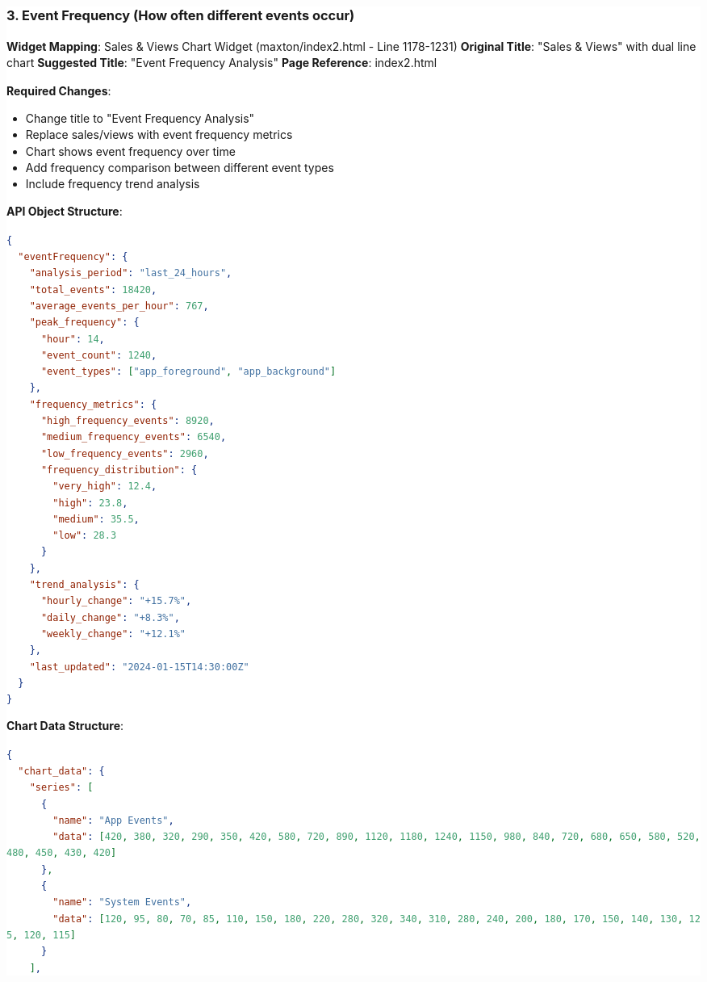 
### 3. Event Frequency (How often different events occur)

**Widget Mapping**: Sales & Views Chart Widget (maxton/index2.html - Line 1178-1231)
**Original Title**: "Sales & Views" with dual line chart
**Suggested Title**: "Event Frequency Analysis"
**Page Reference**: index2.html

**Required Changes**:
- Change title to "Event Frequency Analysis"
- Replace sales/views with event frequency metrics
- Chart shows event frequency over time
- Add frequency comparison between different event types
- Include frequency trend analysis

**API Object Structure**:
```json
{
  "eventFrequency": {
    "analysis_period": "last_24_hours",
    "total_events": 18420,
    "average_events_per_hour": 767,
    "peak_frequency": {
      "hour": 14,
      "event_count": 1240,
      "event_types": ["app_foreground", "app_background"]
    },
    "frequency_metrics": {
      "high_frequency_events": 8920,
      "medium_frequency_events": 6540,
      "low_frequency_events": 2960,
      "frequency_distribution": {
        "very_high": 12.4,
        "high": 23.8,
        "medium": 35.5,
        "low": 28.3
      }
    },
    "trend_analysis": {
      "hourly_change": "+15.7%",
      "daily_change": "+8.3%",
      "weekly_change": "+12.1%"
    },
    "last_updated": "2024-01-15T14:30:00Z"
  }
}
```

**Chart Data Structure**:
```json
{
  "chart_data": {
    "series": [
      {
        "name": "App Events",
        "data": [420, 380, 320, 290, 350, 420, 580, 720, 890, 1120, 1180, 1240, 1150, 980, 840, 720, 680, 650, 580, 520, 480, 450, 430, 420]
      },
      {
        "name": "System Events", 
        "data": [120, 95, 80, 70, 85, 110, 150, 180, 220, 280, 320, 340, 310, 280, 240, 200, 180, 170, 150, 140, 130, 125, 120, 115]
      }
    ],
```